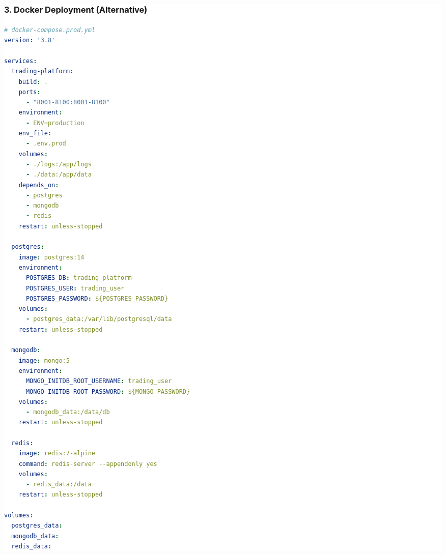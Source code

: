 ### 3. Docker Deployment (Alternative)

```yaml
# docker-compose.prod.yml
version: '3.8'

services:
  trading-platform:
    build: .
    ports:
      - "8001-8100:8001-8100"
    environment:
      - ENV=production
    env_file:
      - .env.prod
    volumes:
      - ./logs:/app/logs
      - ./data:/app/data
    depends_on:
      - postgres
      - mongodb
      - redis
    restart: unless-stopped
    
  postgres:
    image: postgres:14
    environment:
      POSTGRES_DB: trading_platform
      POSTGRES_USER: trading_user
      POSTGRES_PASSWORD: ${POSTGRES_PASSWORD}
    volumes:
      - postgres_data:/var/lib/postgresql/data
    restart: unless-stopped
    
  mongodb:
    image: mongo:5
    environment:
      MONGO_INITDB_ROOT_USERNAME: trading_user
      MONGO_INITDB_ROOT_PASSWORD: ${MONGO_PASSWORD}
    volumes:
      - mongodb_data:/data/db
    restart: unless-stopped
    
  redis:
    image: redis:7-alpine
    command: redis-server --appendonly yes
    volumes:
      - redis_data:/data
    restart: unless-stopped

volumes:
  postgres_data:
  mongodb_data:
  redis_data:
```

